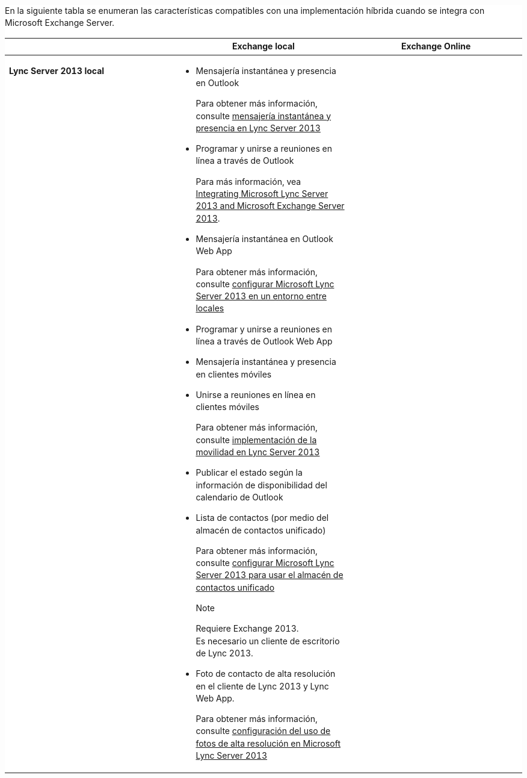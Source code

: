 En la siguiente tabla se enumeran las características compatibles con una implementación híbrida cuando se integra con Microsoft Exchange Server.


<table>
<colgroup>
<col style="width: 33%" />
<col style="width: 33%" />
<col style="width: 33%" />
</colgroup>
<thead>
<tr class="header">
<th></th>
<th>Exchange local</th>
<th>Exchange Online</th>
</tr>
</thead>
<tbody>
<tr class="odd">
<td><p><strong>Lync Server 2013 local</strong></p></td>
<td><ul>
<li><p>Mensajería instantánea y presencia en Outlook</p>
<p>Para obtener más información, consulte <a href="lync-server-2013-im-and-presence.md">mensajería instantánea y presencia en Lync Server 2013</a></p></li>
<li><p>Programar y unirse a reuniones en línea a través de Outlook</p>
<p>Para más información, vea <a href="lync-server-2013-integrating-with-microsoft-exchange-server-2013.md">Integrating Microsoft Lync Server 2013 and Microsoft Exchange Server 2013</a>.</p></li>
<li><p>Mensajería instantánea en Outlook Web App</p>
<p>Para obtener más información, consulte <a href="lync-server-2013-configuring-lync-server-in-a-cross-premises-environment.md">configurar Microsoft Lync Server 2013 en un entorno entre locales</a></p></li>
<li><p>Programar y unirse a reuniones en línea a través de Outlook Web App</p></li>
<li><p>Mensajería instantánea y presencia en clientes móviles</p></li>
<li><p>Unirse a reuniones en línea en clientes móviles</p>
<p>Para obtener más información, consulte <a href="lync-server-2013-deploying-mobility.md">implementación de la movilidad en Lync Server 2013</a></p></li>
<li><p>Publicar el estado según la información de disponibilidad del calendario de Outlook</p></li>
<li><p>Lista de contactos (por medio del almacén de contactos unificado)</p>
<p>Para obtener más información, consulte <a href="lync-server-2013-configuring-lync-server-to-use-the-unified-contact-store.md">configurar Microsoft Lync Server 2013 para usar el almacén de contactos unificado</a></p>
<div>

> [!NOTE]  
> Requiere Exchange 2013.<BR>Es necesario un cliente de escritorio de Lync 2013.


</div></li>
<li><p>Foto de contacto de alta resolución en el cliente de Lync 2013 y Lync Web App.</p>
<p>Para obtener más información, consulte <a href="lync-server-2013-configuring-the-use-of-high-resolution-photos.md">configuración del uso de fotos de alta resolución en Microsoft Lync Server 2013</a></p>
<div>
